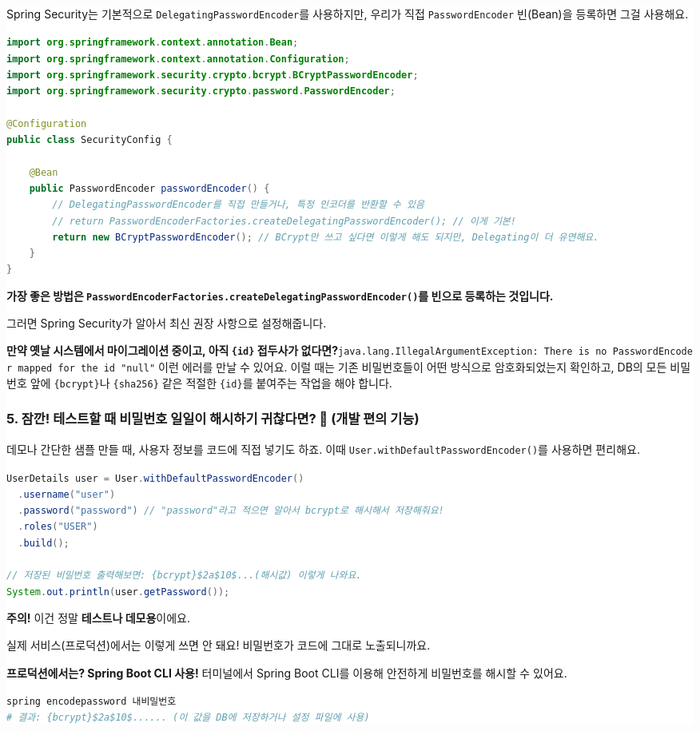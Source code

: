 Spring Security는 기본적으로 `DelegatingPasswordEncoder`를 사용하지만, 우리가 직접 `PasswordEncoder` 빈(Bean)을 등록하면 그걸 사용해요.

```java
import org.springframework.context.annotation.Bean;
import org.springframework.context.annotation.Configuration;
import org.springframework.security.crypto.bcrypt.BCryptPasswordEncoder;
import org.springframework.security.crypto.password.PasswordEncoder;

@Configuration
public class SecurityConfig {

    @Bean
    public PasswordEncoder passwordEncoder() {
        // DelegatingPasswordEncoder를 직접 만들거나, 특정 인코더를 반환할 수 있음
        // return PasswordEncoderFactories.createDelegatingPasswordEncoder(); // 이게 기본!
        return new BCryptPasswordEncoder(); // BCrypt만 쓰고 싶다면 이렇게 해도 되지만, Delegating이 더 유연해요.
    }
}
```

**가장 좋은 방법은 `PasswordEncoderFactories.createDelegatingPasswordEncoder()`를 빈으로 등록하는 것입니다.**

그러면 Spring Security가 알아서 최신 권장 사항으로 설정해줍니다.

**만약 옛날 시스템에서 마이그레이션 중이고, 아직 `{id}` 접두사가 없다면?**`java.lang.IllegalArgumentException: There is no PasswordEncoder mapped for the id "null"` 이런 에러를 만날 수 있어요.
이럴 때는 기존 비밀번호들이 어떤 방식으로 암호화되었는지 확인하고, DB의 모든 비밀번호 앞에 `{bcrypt}`나 `{sha256}` 같은 적절한 `{id}`를 붙여주는 작업을 해야 합니다.

### 5. 잠깐! 테스트할 때 비밀번호 일일이 해시하기 귀찮다면? 🤫 (개발 편의 기능)

데모나 간단한 샘플 만들 때, 사용자 정보를 코드에 직접 넣기도 하죠. 이때 `User.withDefaultPasswordEncoder()`를 사용하면 편리해요.

```java
UserDetails user = User.withDefaultPasswordEncoder()
  .username("user")
  .password("password") // "password"라고 적으면 알아서 bcrypt로 해시해서 저장해줘요!
  .roles("USER")
  .build();

// 저장된 비밀번호 출력해보면: {bcrypt}$2a$10$...(해시값) 이렇게 나와요.
System.out.println(user.getPassword());

```

**주의!** 이건 정말 **테스트나 데모용**이에요.

실제 서비스(프로덕션)에서는 이렇게 쓰면 안 돼요! 비밀번호가 코드에 그대로 노출되니까요.

**프로덕션에서는? Spring Boot CLI 사용!**
터미널에서 Spring Boot CLI를 이용해 안전하게 비밀번호를 해시할 수 있어요.

```bash
spring encodepassword 내비밀번호
# 결과: {bcrypt}$2a$10$...... (이 값을 DB에 저장하거나 설정 파일에 사용)
```
